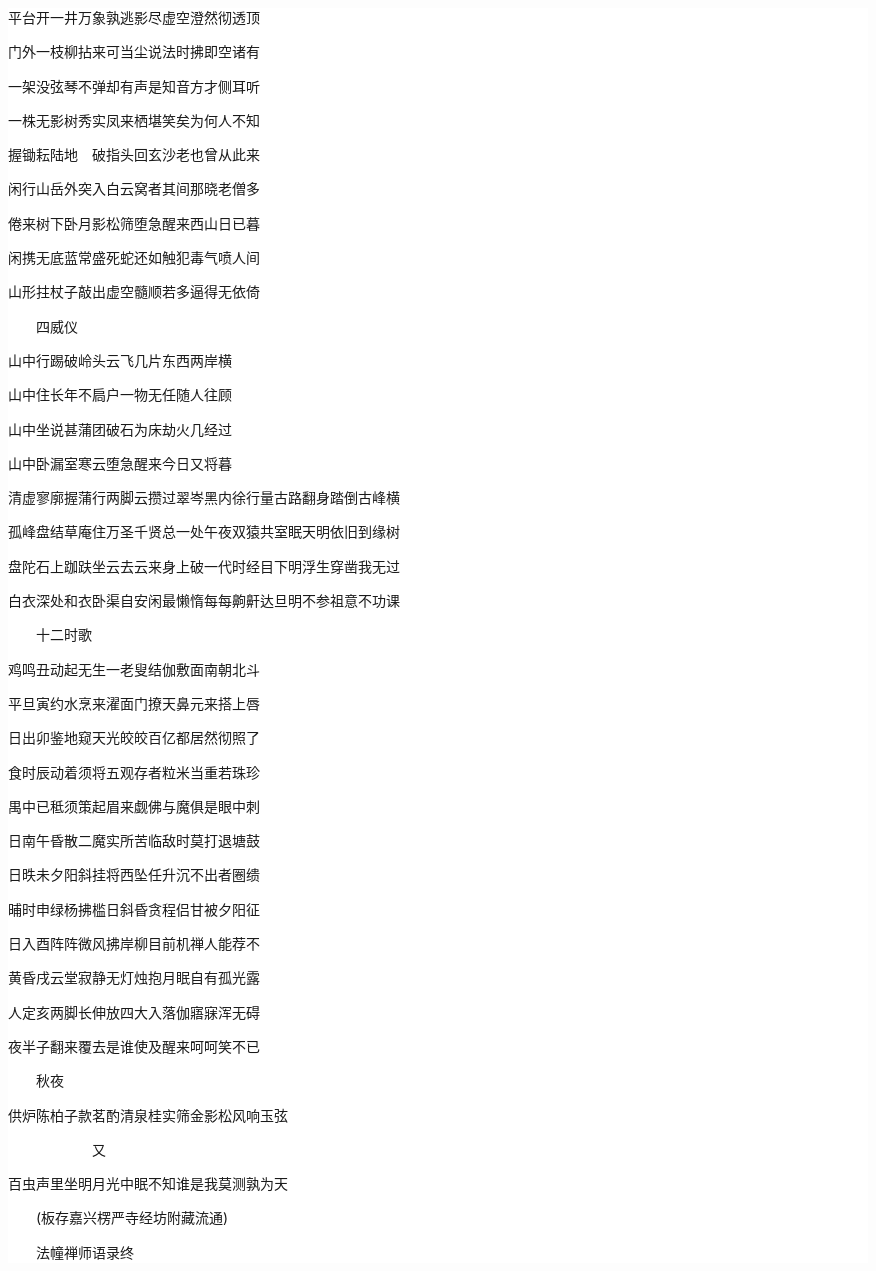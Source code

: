 平台开一井万象孰逃影尽虚空澄然彻透顶

门外一枝柳拈来可当尘说法时拂即空诸有

一架没弦琴不弹却有声是知音方才侧耳听

一株无影树秀实凤来栖堪笑矣为何人不知

握锄耘陆地　破指头回玄沙老也曾从此来

闲行山岳外突入白云窝者其间那晓老僧多

倦来树下卧月影松筛堕急醒来西山日已暮

闲携无底蓝常盛死蛇还如触犯毒气喷人间

山形拄杖子敲出虚空髓顺若多逼得无依倚

　　四威仪

山中行踢破岭头云飞几片东西两岸横

山中住长年不扃户一物无任随人往顾

山中坐说甚蒲团破石为床劫火几经过

山中卧漏室寒云堕急醒来今日又将暮

清虚寥廓握蒲行两脚云攒过翠岑黑内徐行量古路翻身踏倒古峰横

孤峰盘结草庵住万圣千贤总一处午夜双猿共室眠天明依旧到缘树

盘陀石上跏趺坐云去云来身上破一代时经目下明浮生穿凿我无过

白衣深处和衣卧渠自安闲最懒惰每每齁鼾达旦明不参祖意不功课

　　十二时歌

鸡鸣丑动起无生一老叟结伽敷面南朝北斗

平旦寅约水烹来濯面门撩天鼻元来搭上唇

日出卯鉴地窥天光皎皎百亿都居然彻照了

食时辰动着须将五观存者粒米当重若珠珍

禺中已秪须策起眉来觑佛与魔俱是眼中刺

日南午昏散二魔实所苦临敌时莫打退塘鼓

日昳未夕阳斜挂将西坠任升沉不出者圈缋

晡时申绿杨拂槛日斜昏贪程侣甘被夕阳征

日入酉阵阵微风拂岸柳目前机禅人能荐不

黄昏戌云堂寂静无灯烛抱月眠自有孤光露

人定亥两脚长伸放四大入落伽寤寐浑无碍

夜半子翻来覆去是谁使及醒来呵呵笑不已

　　秋夜

供炉陈柏子款茗酌清泉桂实筛金影松风响玉弦

　　　　　　又

百虫声里坐明月光中眠不知谁是我莫测孰为天

　　(板存嘉兴楞严寺经坊附藏流通)

　　法幢禅师语录终
